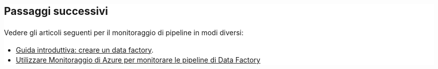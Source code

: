 ## <a name="next-steps"></a>Passaggi successivi
Vedere gli articoli seguenti per il monitoraggio di pipeline in modi diversi: 

- [Guida introduttiva: creare un data factory](quickstart-create-data-factory-dot-net.md).
- [Utilizzare Monitoraggio di Azure per monitorare le pipeline di Data Factory](monitor-using-azure-monitor.md)
